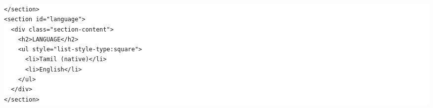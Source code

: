     </section>
    <section id="language">
      <div class="section-content">
        <h2>LANGUAGE</h2>
        <ul style="list-style-type:square">
          <li>Tamil (native)</li>
          <li>English</li>
        </ul>
      </div>
    </section>
</body>
</html>
